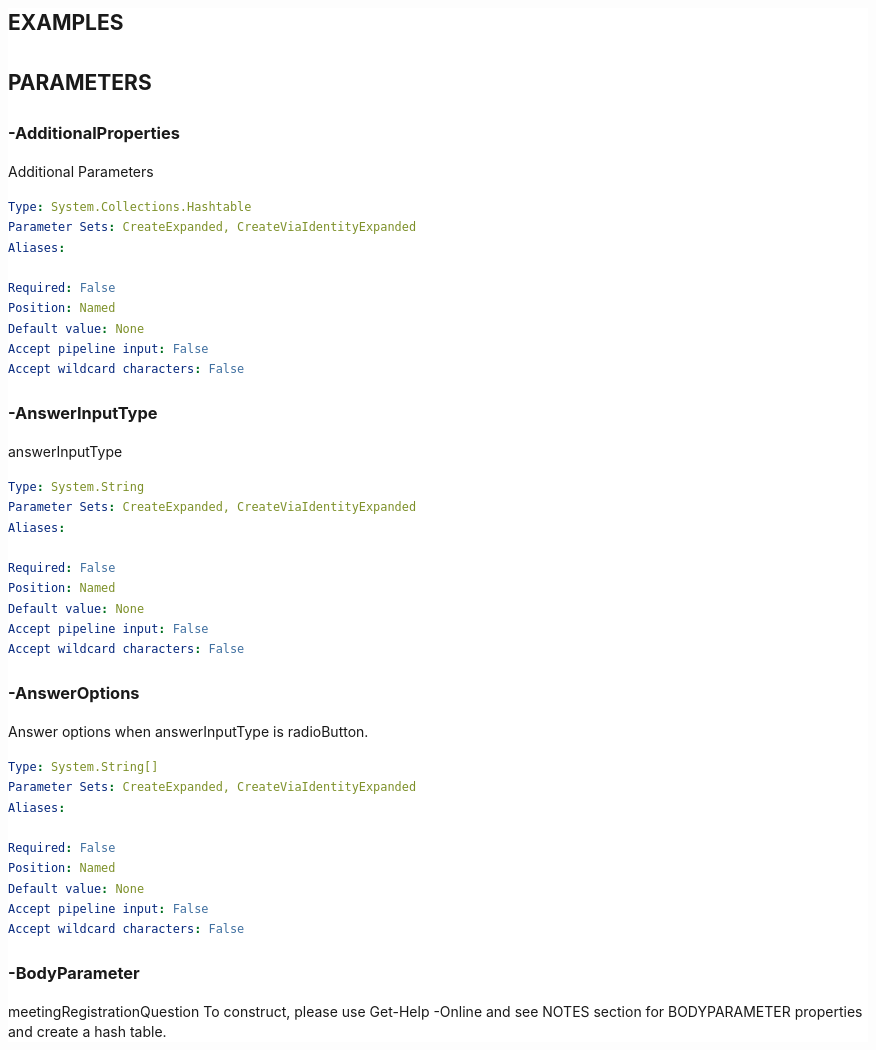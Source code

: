 ## EXAMPLES

## PARAMETERS

### -AdditionalProperties
Additional Parameters

```yaml
Type: System.Collections.Hashtable
Parameter Sets: CreateExpanded, CreateViaIdentityExpanded
Aliases:

Required: False
Position: Named
Default value: None
Accept pipeline input: False
Accept wildcard characters: False
```

### -AnswerInputType
answerInputType

```yaml
Type: System.String
Parameter Sets: CreateExpanded, CreateViaIdentityExpanded
Aliases:

Required: False
Position: Named
Default value: None
Accept pipeline input: False
Accept wildcard characters: False
```

### -AnswerOptions
Answer options when answerInputType is radioButton.

```yaml
Type: System.String[]
Parameter Sets: CreateExpanded, CreateViaIdentityExpanded
Aliases:

Required: False
Position: Named
Default value: None
Accept pipeline input: False
Accept wildcard characters: False
```

### -BodyParameter
meetingRegistrationQuestion
To construct, please use Get-Help -Online and see NOTES section for BODYPARAMETER properties and create a hash table.
